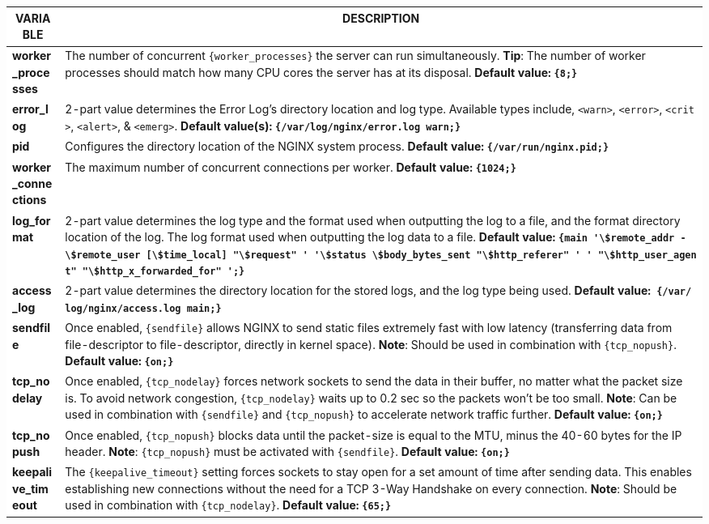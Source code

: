 | VARIABLE               | DESCRIPTION                                                                                                                                                                                                                                                                                                                                                                                  |
|------------------------|----------------------------------------------------------------------------------------------------------------------------------------------------------------------------------------------------------------------------------------------------------------------------------------------------------------------------------------------------------------------------------------------|
| **worker_processes**   | The number of concurrent ```{worker_processes}``` the server can run simultaneously.   **Tip**: The number of worker processes should match how many CPU cores the server has at its disposal. **Default value: ```{8;}```**                                                                                                                                                                                                                                                                                                     |
| **error_log**          | 2-part value determines the Error Log’s directory location and log type. Available types include, ```<warn>```, ```<error>```, ```<crit>```, ```<alert>```, & ```<emerg>```. **Default value(s): ```{/var/log/nginx/error.log warn;}```**                                                                                                                                                          |
| **pid**                | Configures the directory location of the NGINX system process. **Default value: ```{/var/run/nginx.pid;}```**                                                                                                                                                                                                                                                                                      |
| **worker_connections** | The maximum number of concurrent connections per worker. **Default value: ```{1024;}```**                                                                                                                                                                                                                                                                                                          |
| **log_format**         | 2-part value determines the log type and the format used when outputting the log to a file, and the format directory location of the log. The log format used when outputting the log data to a file. **Default value: ```{main '\$remote_addr - \$remote_user [\$time_local] "\$request" ' '\$status \$body_bytes_sent "\$http_referer" ' ' "\$http_user_agent" "\$http_x_forwarded_for" ';}```** |
| **access_log**         | 2-part value determines the directory location for the stored logs, and the log type being used. **Default value:``` {/var/log/nginx/access.log main;}```**                                                                                                                                                                                                                                        |
| **sendfile**           | Once enabled, ```{sendfile}``` allows NGINX to send static files extremely fast with low latency (transferring data from file-descriptor to file-descriptor, directly in kernel space).   **Note**: Should be used in combination with ```{tcp_nopush}```. **Default value: ```{on;}```**                                                                                                                                                                                                      |
| **tcp_nodelay**        | Once enabled, ```{tcp_nodelay}``` forces network sockets to send the data in their buffer, no matter what the packet size is. To avoid network congestion, ```{tcp_nodelay}``` waits up to 0.2 sec so the packets won’t be too small.   **Note**: Can be used in combination with ```{sendfile}``` and ```{tcp_nopush}``` to accelerate network traffic further. **Default value: ```{on;}```**                                                                                                                                                          |
| **tcp_nopush**         | Once enabled, ```{tcp_nopush}``` blocks data until the packet-size is equal to the MTU, minus the 40-60 bytes for the IP header.   **Note**: ```{tcp_nopush}``` must be activated with ```{sendfile}```.  **Default value: ```{on;}```**                                                                                                                                                                                                                                                                                                                      |
| **keepalive_timeout**  | The ```{keepalive_timeout}``` setting forces sockets to stay open for a set amount of time after sending data. This enables establishing new connections without the need for a TCP 3-Way Handshake on every connection. **Note**: Should be used in combination with ```{tcp_nodelay}```. **Default value: ```{65;}```**                                                                                                                                                                   |